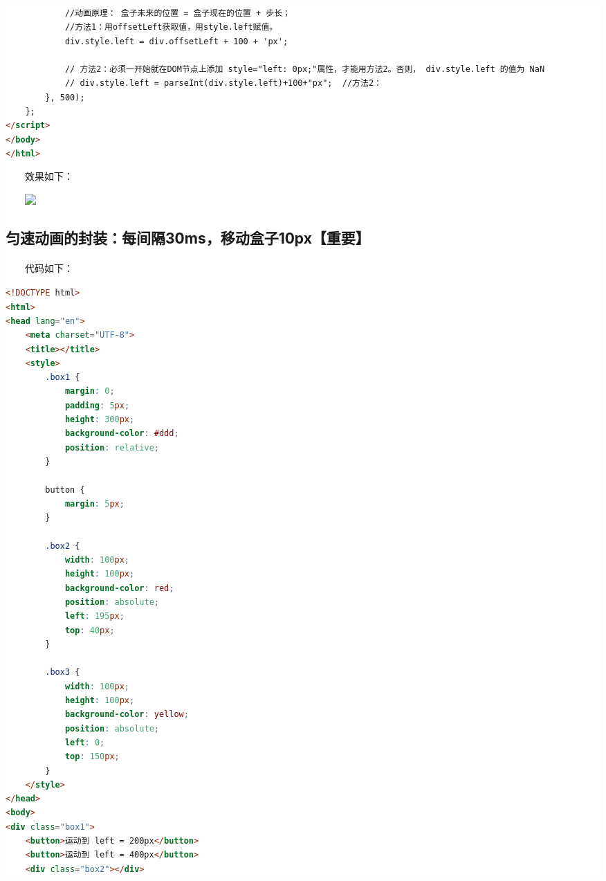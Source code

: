```html
            //动画原理： 盒子未来的位置 = 盒子现在的位置 + 步长；
            //方法1：用offsetLeft获取值，用style.left赋值。
            div.style.left = div.offsetLeft + 100 + 'px';

            // 方法2：必须一开始就在DOM节点上添加 style="left: 0px;"属性，才能用方法2。否则， div.style.left 的值为 NaN
            // div.style.left = parseInt(div.style.left)+100+"px";  //方法2：
        }, 500);
    };
</script>
</body>
</html>
```

　　效果如下：

　　![](http://img.smyhvae.com/20180202_1840.gif)

## 匀速动画的封装：每间隔30ms，移动盒子10px【重要】

　　代码如下：

```html
<!DOCTYPE html>
<html>
<head lang="en">
    <meta charset="UTF-8">
    <title></title>
    <style>
        .box1 {
            margin: 0;
            padding: 5px;
            height: 300px;
            background-color: #ddd;
            position: relative;
        }

        button {
            margin: 5px;
        }

        .box2 {
            width: 100px;
            height: 100px;
            background-color: red;
            position: absolute;
            left: 195px;
            top: 40px;
        }

        .box3 {
            width: 100px;
            height: 100px;
            background-color: yellow;
            position: absolute;
            left: 0;
            top: 150px;
        }
    </style>
</head>
<body>
<div class="box1">
    <button>运动到 left = 200px</button>
    <button>运动到 left = 400px</button>
    <div class="box2"></div>
```